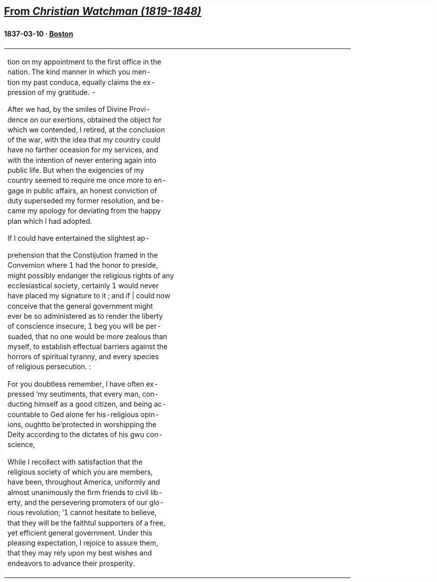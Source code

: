 
## [From _Christian Watchman (1819-1848)_](https://archive.org/details/sim_watchman-examiner_1837-03-10_18_10/page/n0/mode/1up?view=theater)

#### 1837-03-10 &middot; [Boston](http://dbpedia.org/resource/Boston)

<table style="width: 100%;"><tr><td style="width: 50%">

  
tion on my appointment to the first office in the  
nation. The kind manner in which you men-  
tion my past conduca, equally claims the ex-  
pression of my gratitude. -  
  
After we had, by the smiles of Divine Provi-  
dence on our exertions, obtained the object for  
which we contended, I retired, at the conclusion  
of the war, with the idea that my country could  
have no farther oceasion for my services, and  
with the intention of never entering again into  
public life. But when the exigencies of my  
country seemed to require me once more to en-  
gage in public affairs, an honest conviction of  
duty superseded my former resolution, and be-  
came my apology for deviating from the happy  
plan which I had adopted.  
  
If I could have entertained the slightest ap-  
  
prehension that the Constijution framed in the  
Convemion where 1 had the honor to preside,  
might possibly endanger the religious rights of any  
ecclesiastical society, certainly 1 would never  
have placed my signature to it ; and if | could now  
conceive that the general government might  
ever be so administered as to render the liberty  
of conscience insecure, 1 beg you will be per-  
suaded, that no one would be more zealous than  
myself, to establish effectual barriers against the  
horrors of spiritual tyranny, and every species  
of religious persecution. :  
  
For you doubtless remember, I have often ex-  
pressed ‘my seutiments, that every man, con-  
ducting himself as a good citizen, and being ac-  
countable to Ged alone fer his-religious opin-  
ions, oughtto be’protected in worshipping the  
Deity according to the dictates of his gwu con-  
science,  
  
While I recollect with satisfaction that the  
religious society of which you are members,  
have been, throughout America, uniformly and  
almost unanimously the firm friends to civil lib-  
erty, and the persevering promoters of our glo-  
rious revolution; ‘1 cannot hesitate to believe,  
that they will be the faithtul supporters of a free,  
yet efficient general government. Under this  
pleasing expectation, I rejoice to assure them,  
that they may rely upon my best wishes and  
endeavors to advance their prosperity.  
  